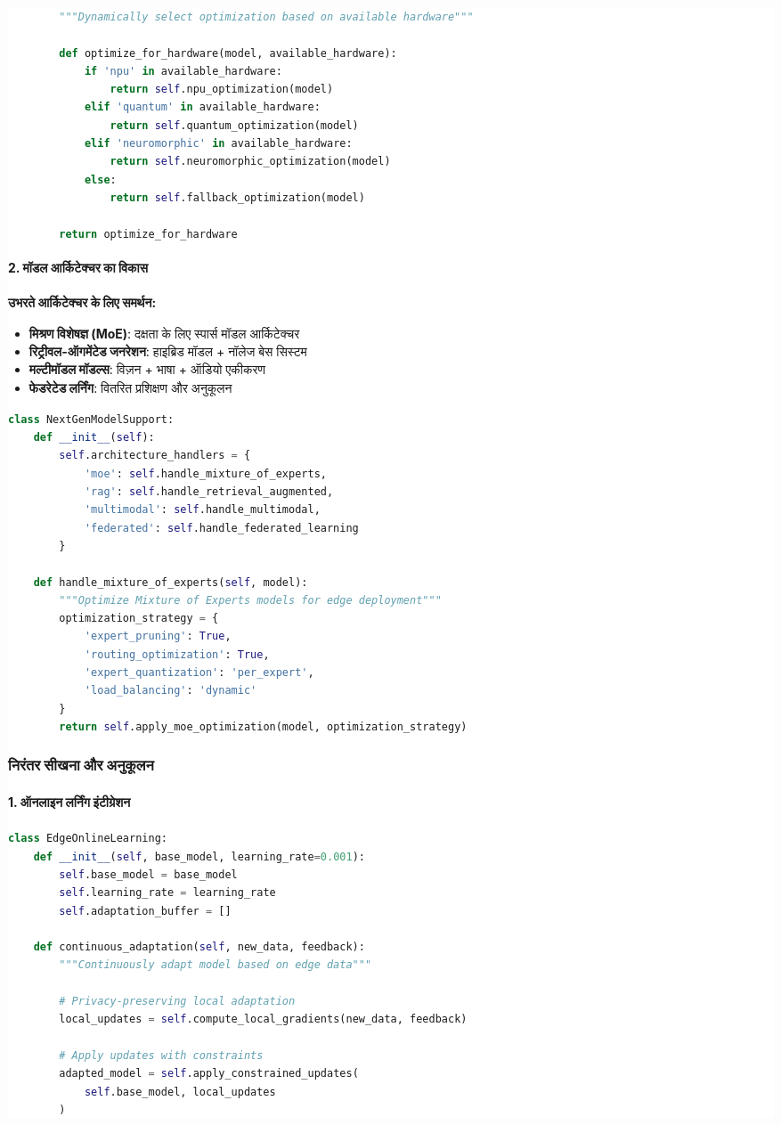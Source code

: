 ```python
        """Dynamically select optimization based on available hardware"""
        
        def optimize_for_hardware(model, available_hardware):
            if 'npu' in available_hardware:
                return self.npu_optimization(model)
            elif 'quantum' in available_hardware:
                return self.quantum_optimization(model)
            elif 'neuromorphic' in available_hardware:
                return self.neuromorphic_optimization(model)
            else:
                return self.fallback_optimization(model)
        
        return optimize_for_hardware
```

#### 2. मॉडल आर्किटेक्चर का विकास

**उभरते आर्किटेक्चर के लिए समर्थन:**
- **मिश्रण विशेषज्ञ (MoE)**: दक्षता के लिए स्पार्स मॉडल आर्किटेक्चर
- **रिट्रीवल-ऑगमेंटेड जनरेशन**: हाइब्रिड मॉडल + नॉलेज बेस सिस्टम
- **मल्टीमॉडल मॉडल्स**: विज़न + भाषा + ऑडियो एकीकरण
- **फेडरेटेड लर्निंग**: वितरित प्रशिक्षण और अनुकूलन

```python
class NextGenModelSupport:
    def __init__(self):
        self.architecture_handlers = {
            'moe': self.handle_mixture_of_experts,
            'rag': self.handle_retrieval_augmented,
            'multimodal': self.handle_multimodal,
            'federated': self.handle_federated_learning
        }
    
    def handle_mixture_of_experts(self, model):
        """Optimize Mixture of Experts models for edge deployment"""
        optimization_strategy = {
            'expert_pruning': True,
            'routing_optimization': True,
            'expert_quantization': 'per_expert',
            'load_balancing': 'dynamic'
        }
        return self.apply_moe_optimization(model, optimization_strategy)
```

### निरंतर सीखना और अनुकूलन

#### 1. ऑनलाइन लर्निंग इंटीग्रेशन

```python
class EdgeOnlineLearning:
    def __init__(self, base_model, learning_rate=0.001):
        self.base_model = base_model
        self.learning_rate = learning_rate
        self.adaptation_buffer = []
    
    def continuous_adaptation(self, new_data, feedback):
        """Continuously adapt model based on edge data"""
        
        # Privacy-preserving local adaptation
        local_updates = self.compute_local_gradients(new_data, feedback)
        
        # Apply updates with constraints
        adapted_model = self.apply_constrained_updates(
            self.base_model, local_updates
        )
```